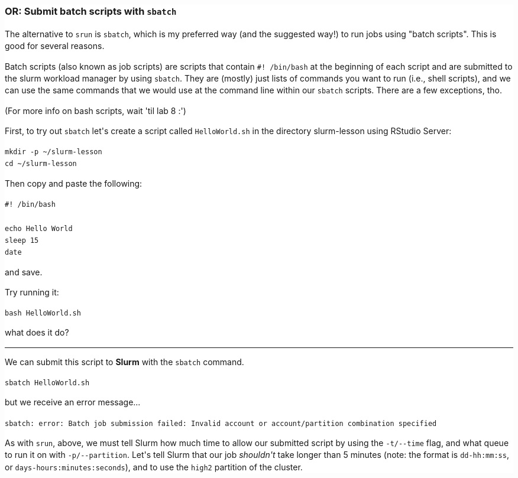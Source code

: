 ### OR: Submit batch scripts with `sbatch`

The alternative to `srun` is `sbatch`, which is my preferred way (and
the suggested way!) to run jobs using "batch scripts". This is good for several reasons.

Batch scripts (also known as job scripts) are scripts that contain
`#! /bin/bash` at the beginning of each script and are submitted to
the slurm workload manager by using `sbatch`. They are (mostly) just
lists of commands you want to run (i.e., shell scripts), and we can use the same commands
that we would use at the command line within our `sbatch` scripts. There are a few exceptions, tho.

(For more info on bash scripts, wait 'til lab 8 :')

First, to try out `sbatch` let's create a script called
`HelloWorld.sh` in the directory slurm-lesson using RStudio Server:

```
mkdir -p ~/slurm-lesson
cd ~/slurm-lesson
```

Then copy and paste the following:

```
#! /bin/bash

echo Hello World
sleep 15
date
```
and save.

Try running it:

```
bash HelloWorld.sh
```
what does it do?

---

We can submit this script to **Slurm** with the `sbatch` command.

```
sbatch HelloWorld.sh
```

but we receive an error message...

```
sbatch: error: Batch job submission failed: Invalid account or account/partition combination specified
```

As with `srun`, above, we must tell Slurm how much time to allow our
submitted script by using the `-t/--time` flag, and what queue to run
it on with `-p/--partition`. Let's tell Slurm that our job _shouldn't_
take longer than 5 minutes (note: the format is `dd-hh:mm:ss`, or
`days-hours:minutes:seconds`), and to use the `high2` partition of the
cluster.
